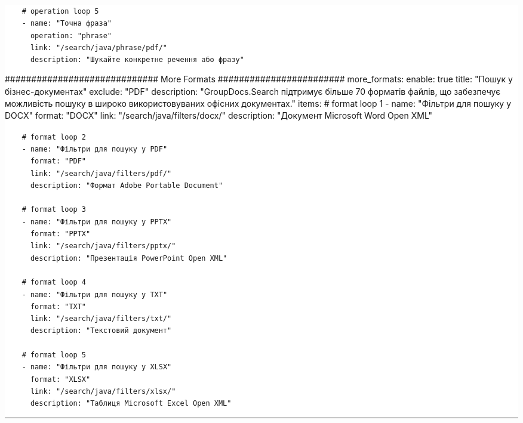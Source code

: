         # operation loop 5
        - name: "Точна фраза"
          operation: "phrase"
          link: "/search/java/phrase/pdf/"
          description: "Шукайте конкретне речення або фразу"
          
        
          
############################# More Formats ########################
more_formats:
    enable: true
    title: "Пошук у бізнес-документах"
    exclude: "PDF"
    description: "GroupDocs.Search підтримує більше 70 форматів файлів, що забезпечує можливість пошуку в широко використовуваних офісних документах."
    items: 
        # format loop 1
        - name: "Фільтри для пошуку у DOCX"
          format: "DOCX"
          link: "/search/java/filters/docx/"
          description: "Документ Microsoft Word Open XML"
          
        # format loop 2
        - name: "Фільтри для пошуку у PDF"
          format: "PDF"
          link: "/search/java/filters/pdf/"
          description: "Формат Adobe Portable Document"
          
        # format loop 3
        - name: "Фільтри для пошуку у PPTX"
          format: "PPTX"
          link: "/search/java/filters/pptx/"
          description: "Презентація PowerPoint Open XML"

        # format loop 4
        - name: "Фільтри для пошуку у TXT"
          format: "TXT"
          link: "/search/java/filters/txt/"
          description: "Текстовий документ"
          
        # format loop 5
        - name: "Фільтри для пошуку у XLSX"
          format: "XLSX"
          link: "/search/java/filters/xlsx/"
          description: "Таблиця Microsoft Excel Open XML"
  

---